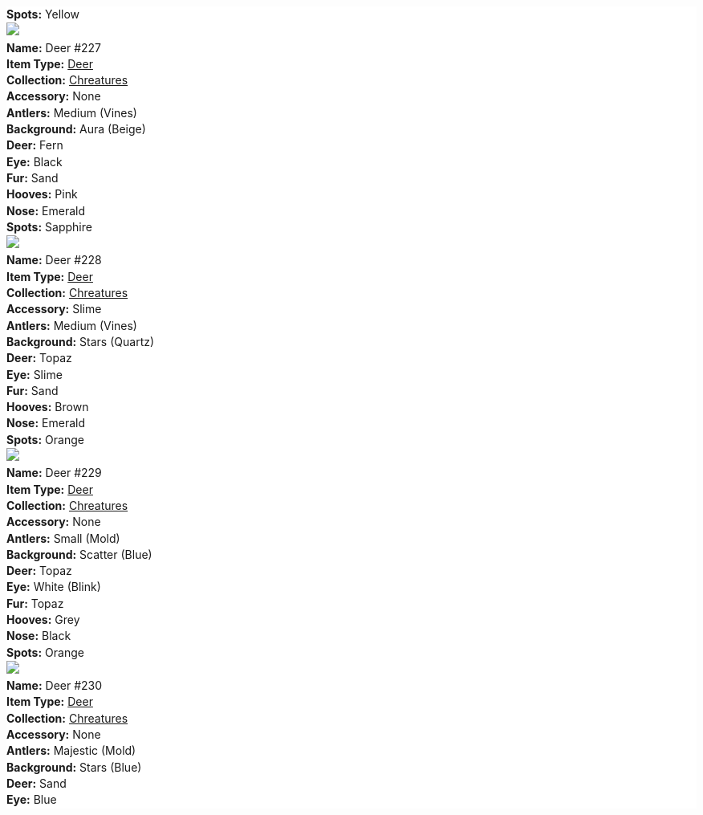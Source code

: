 <div><strong>Spots:</strong> Yellow</div>
</div>
<div class="item_thumbnail">
<a href="../../../Mount/Deer/Deer"><img loading="lazy" src="https://q6tt23izpoe3k3xqvfgw6xupvy65lz2bco6spre2cx5l3sdffe.arweave.net/h6c9bRl7ibVu8KlNb16Prj3V5-0ETvSfEmhX6vchlKc"></a><br/>
<div><strong>Name:</strong> Deer #227</div>
<div><strong>Item Type:</strong> <a href="../../../Mount/Deer/Deer">Deer</a></div>
<div><strong>Collection:</strong> <a href="https://www.spacescan.io/xch/nft/collection/col1w0h8kkkh37sfvmhqgd4rac0m0llw4mwl69n53033h94fezjp6jaq4pcd3g">Chreatures</a></div>
<div><strong>Accessory:</strong> None</div>
<div><strong>Antlers:</strong> Medium (Vines)</div>
<div><strong>Background:</strong> Aura (Beige)</div>
<div><strong>Deer:</strong> Fern</div>
<div><strong>Eye:</strong> Black</div>
<div><strong>Fur:</strong> Sand</div>
<div><strong>Hooves:</strong> Pink</div>
<div><strong>Nose:</strong> Emerald</div>
<div><strong>Spots:</strong> Sapphire</div>
</div>
<div class="item_thumbnail">
<a href="../../../Mount/Deer/Deer"><img loading="lazy" src="https://vjvnvvl7l5dyfuyyftoteed5zycxujozpjpqrpooeltil2iu.arweave.net/qmra1X9fR4LTGCzdMhB9zgV_6Jdl6Xwi9ziLmh_ek_U"></a><br/>
<div><strong>Name:</strong> Deer #228</div>
<div><strong>Item Type:</strong> <a href="../../../Mount/Deer/Deer">Deer</a></div>
<div><strong>Collection:</strong> <a href="https://www.spacescan.io/xch/nft/collection/col1w0h8kkkh37sfvmhqgd4rac0m0llw4mwl69n53033h94fezjp6jaq4pcd3g">Chreatures</a></div>
<div><strong>Accessory:</strong> Slime</div>
<div><strong>Antlers:</strong> Medium (Vines)</div>
<div><strong>Background:</strong> Stars (Quartz)</div>
<div><strong>Deer:</strong> Topaz</div>
<div><strong>Eye:</strong> Slime</div>
<div><strong>Fur:</strong> Sand</div>
<div><strong>Hooves:</strong> Brown</div>
<div><strong>Nose:</strong> Emerald</div>
<div><strong>Spots:</strong> Orange</div>
</div>
<div class="item_thumbnail">
<a href="../../../Mount/Deer/Deer"><img loading="lazy" src="https://psxljslxqpoqjcqoqqiegybhkoqqpiqcdamkze2zxwjy3ygoroma.arweave.net/fK60yXeD3QSKDoQQQ2AnU6EHogIYGKyTWb2TjeDOi5g"></a><br/>
<div><strong>Name:</strong> Deer #229</div>
<div><strong>Item Type:</strong> <a href="../../../Mount/Deer/Deer">Deer</a></div>
<div><strong>Collection:</strong> <a href="https://www.spacescan.io/xch/nft/collection/col1w0h8kkkh37sfvmhqgd4rac0m0llw4mwl69n53033h94fezjp6jaq4pcd3g">Chreatures</a></div>
<div><strong>Accessory:</strong> None</div>
<div><strong>Antlers:</strong> Small (Mold)</div>
<div><strong>Background:</strong> Scatter (Blue)</div>
<div><strong>Deer:</strong> Topaz</div>
<div><strong>Eye:</strong> White (Blink)</div>
<div><strong>Fur:</strong> Topaz</div>
<div><strong>Hooves:</strong> Grey</div>
<div><strong>Nose:</strong> Black</div>
<div><strong>Spots:</strong> Orange</div>
</div>
<div class="item_thumbnail">
<a href="../../../Mount/Deer/Deer"><img loading="lazy" src="https://5ab7vmlqghnwwhdbxes4io3jp2y6umpfi6a6kzl6ti5jzora.arweave.net/6AP6sXAx22scY-bklxD-tpfrHqMeV_HgeVlfpo6nLog"></a><br/>
<div><strong>Name:</strong> Deer #230</div>
<div><strong>Item Type:</strong> <a href="../../../Mount/Deer/Deer">Deer</a></div>
<div><strong>Collection:</strong> <a href="https://www.spacescan.io/xch/nft/collection/col1w0h8kkkh37sfvmhqgd4rac0m0llw4mwl69n53033h94fezjp6jaq4pcd3g">Chreatures</a></div>
<div><strong>Accessory:</strong> None</div>
<div><strong>Antlers:</strong> Majestic (Mold)</div>
<div><strong>Background:</strong> Stars (Blue)</div>
<div><strong>Deer:</strong> Sand</div>
<div><strong>Eye:</strong> Blue</div>